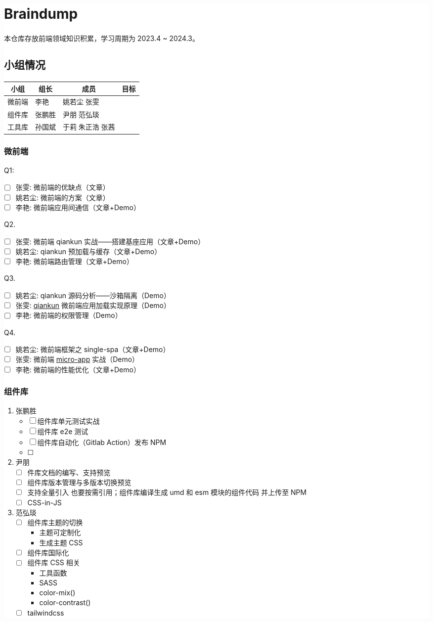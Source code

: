 # Braindump

本仓库存放前端领域知识积累，学习周期为 2023.4 ~ 2024.3。

## 小组情况

| 小组   | 组长   | 成员             | 目标 |
| ------ | ------ | ---------------- | ---- |
| 微前端 | 李艳   | 姚若尘 张雯      |      |
| 组件库 | 张鹏胜 | 尹朋 范弘琰      |      |
| 工具库 | 孙国斌 | 于莉 朱正浩 张茜 |      |



### 微前端

Q1:

- [ ] 张雯: 微前端的优缺点（文章）
- [ ] 姚若尘: 微前端的方案（文章）
- [ ] 李艳: 微前端应用间通信（文章+Demo）

Q2.

- [ ] 张雯: 微前端 qiankun 实战——搭建基座应用（文章+Demo）
- [ ] 姚若尘: qiankun 预加载与缓存（文章+Demo）
- [ ] 李艳: 微前端路由管理（文章+Demo）

Q3.

- [ ] 姚若尘: qiankun 源码分析——沙箱隔离（Demo）
- [ ] 张雯: [qiankun](https://qiankun.umijs.org/) 微前端应用加载实现原理（Demo）
- [ ] 李艳: 微前端的权限管理（Demo）

Q4.

- [ ] 姚若尘: 微前端框架之 single-spa（文章+Demo）
- [ ] 张雯: 微前端 [micro-app](https://micro-zoe.github.io/micro-app/) 实战（Demo）
- [ ] 李艳: 微前端的性能优化（文章+Demo）

### 组件库

1. 张鹏胜
   - [ ] 组件库单元测试实战
   - [ ] 组件库 e2e 测试
   - [ ] 组件库自动化（Gitlab Action）发布 NPM
   - [ ]
2. 尹朋
   - [ ] 件库文档的编写、支持预览
   - [ ] 组件库版本管理与多版本切换预览
   - [ ] 支持全量引入 也要按需引用；组件库编译生成 umd 和 esm 模块的组件代码 并上传至 NPM
   - [ ] CSS-in-JS
3. 范弘琰
   - [ ] 组件库主题的切换
     - 主题可定制化
     - 生成主题 CSS
   - [ ] 组件库国际化
   - [ ] 组件库 CSS 相关
     - 工具函数
     - SASS
     - color-mix()
     - color-contrast()
   - [ ] tailwindcss
